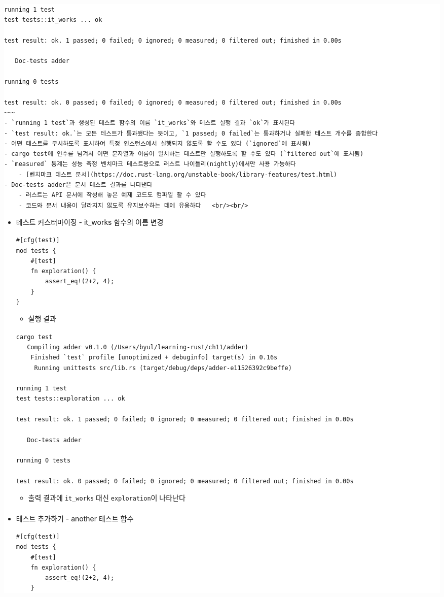    running 1 test
    test tests::it_works ... ok

    test result: ok. 1 passed; 0 failed; 0 ignored; 0 measured; 0 filtered out; finished in 0.00s

       Doc-tests adder

    running 0 tests

    test result: ok. 0 passed; 0 failed; 0 ignored; 0 measured; 0 filtered out; finished in 0.00s
    ~~~
    - `running 1 test`과 생성된 테스트 함수의 이름 `it_works`와 테스트 실행 결과 `ok`가 표시된다
    - `test result: ok.`는 모든 테스트가 통과됐다는 뜻이고, `1 passed; 0 failed`는 통과하거나 실패한 테스트 개수를 종합한다
    - 어떤 테스트를 무시하도록 표시하여 특정 인스턴스에서 실행되지 않도록 할 수도 있다 (`ignored`에 표시됨)
    - cargo test에 인수를 넘겨서 어떤 문자열과 이름이 일치하는 테스트만 실행하도록 할 수도 있다 (`filtered out`에 표시됨)
    - `measured` 통계는 성능 측정 벤치마크 테스트용으로 러스트 나이틀리(nightly)에서만 사용 가능하다
        - [벤치마크 테스트 문서](https://doc.rust-lang.org/unstable-book/library-features/test.html)
    - Doc-tests adder은 문서 테스트 결과를 나타낸다 
        - 러스트는 API 문서에 작성해 놓은 예제 코드도 컴파일 할 수 있다
        - 코드와 문서 내용이 달라지지 않도록 유지보수하는 데에 유용하다   <br/><br/>
- 테스트 커스터마이징 - it_works 함수의 이름 변경
    ~~~
    #[cfg(test)]
    mod tests {
        #[test]
        fn exploration() {
            assert_eq!(2+2, 4);
        }
    }
    ~~~
    - 실행 결과
    ~~~
    cargo test
       Compiling adder v0.1.0 (/Users/byul/learning-rust/ch11/adder)
        Finished `test` profile [unoptimized + debuginfo] target(s) in 0.16s
         Running unittests src/lib.rs (target/debug/deps/adder-e11526392c9beffe)

    running 1 test
    test tests::exploration ... ok

    test result: ok. 1 passed; 0 failed; 0 ignored; 0 measured; 0 filtered out; finished in 0.00s

       Doc-tests adder

    running 0 tests

    test result: ok. 0 passed; 0 failed; 0 ignored; 0 measured; 0 filtered out; finished in 0.00s
    ~~~
    - 출력 결과에 `it_works` 대신 `exploration`이 나타난다   <br/><br/>
- 테스트 추가하기 - another 테스트 함수
    ~~~
    #[cfg(test)]
    mod tests {
        #[test]
        fn exploration() {
            assert_eq!(2+2, 4);
        }
